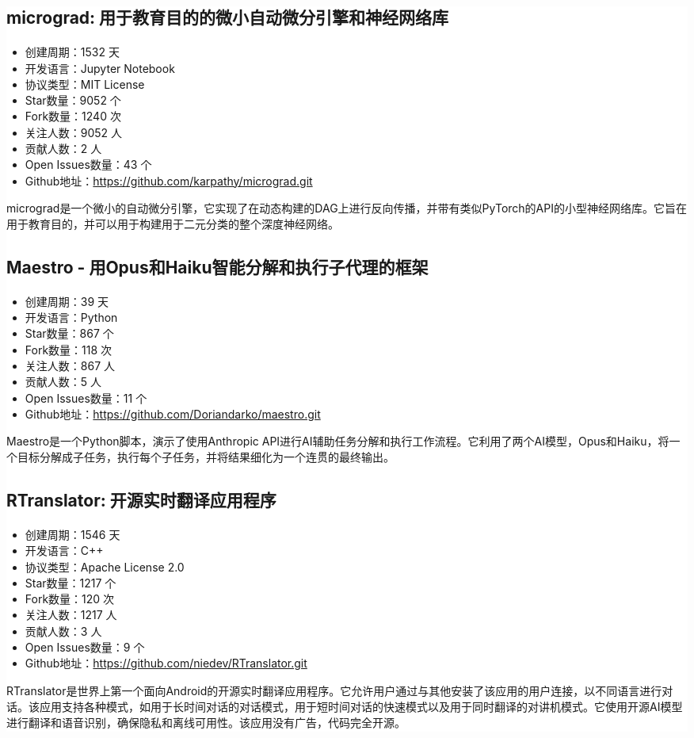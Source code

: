 ## micrograd: 用于教育目的的微小自动微分引擎和神经网络库

* 创建周期：1532 天
* 开发语言：Jupyter Notebook
* 协议类型：MIT License
* Star数量：9052 个
* Fork数量：1240 次
* 关注人数：9052 人
* 贡献人数：2 人
* Open Issues数量：43 个
* Github地址：https://github.com/karpathy/micrograd.git


micrograd是一个微小的自动微分引擎，它实现了在动态构建的DAG上进行反向传播，并带有类似PyTorch的API的小型神经网络库。它旨在用于教育目的，并可以用于构建用于二元分类的整个深度神经网络。

## Maestro - 用Opus和Haiku智能分解和执行子代理的框架

* 创建周期：39 天
* 开发语言：Python
* Star数量：867 个
* Fork数量：118 次
* 关注人数：867 人
* 贡献人数：5 人
* Open Issues数量：11 个
* Github地址：https://github.com/Doriandarko/maestro.git


Maestro是一个Python脚本，演示了使用Anthropic API进行AI辅助任务分解和执行工作流程。它利用了两个AI模型，Opus和Haiku，将一个目标分解成子任务，执行每个子任务，并将结果细化为一个连贯的最终输出。

## RTranslator: 开源实时翻译应用程序

* 创建周期：1546 天
* 开发语言：C++
* 协议类型：Apache License 2.0
* Star数量：1217 个
* Fork数量：120 次
* 关注人数：1217 人
* 贡献人数：3 人
* Open Issues数量：9 个
* Github地址：https://github.com/niedev/RTranslator.git


RTranslator是世界上第一个面向Android的开源实时翻译应用程序。它允许用户通过与其他安装了该应用的用户连接，以不同语言进行对话。该应用支持各种模式，如用于长时间对话的对话模式，用于短时间对话的快速模式以及用于同时翻译的对讲机模式。它使用开源AI模型进行翻译和语音识别，确保隐私和离线可用性。该应用没有广告，代码完全开源。

